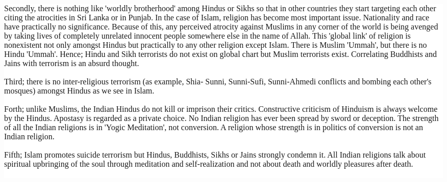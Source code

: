 <p class="MsoNormal" style="margin: 0in 0in 0pt; line-height: normal; tab-stops: 48.0pt 96.0pt 2.0in 192.0pt 240.0pt 4.0in 336.0pt 384.0pt 6.0in 480.0pt 528.0pt 8.0in 624.0pt 672.0pt 10.0in 768.0pt 816.0pt 12.0in 912.0pt 960.0pt 14.0in 1056.0pt 1104.0pt 16.0in 1200.0pt 1248.0pt 18.0in 1344.0pt 1392.0pt 20.0in 1488.0pt 1536.0pt; mso-layout-grid-align: none;"><span style="font-size: 12pt; font-family: &quot;Times New Roman&quot;,&quot;serif&quot;;">Secondly, there is nothing like 'worldly brotherhood' among Hindus or Sikhs so that in other countries they start targeting each other citing the atrocities in Sri Lanka or in Punjab. In the case of Islam, religion has become most important issue. Nationality and race have practically no significance. Because of this, any perceived atrocity against Muslims in any corner of the world is being avenged by taking lives of completely unrelated innocent people somewhere else in the name of Allah. This 'global link' of religion is nonexistent not only amongst Hindus but practically to any other religion except Islam. There is Muslim 'Ummah', but there is no Hindu 'Ummah'. Hence; Hindu and Sikh terrorists do not exist on global chart but Muslim terrorists exist. Correlating Buddhists and Jains with terrorism is an absurd thought.</span></p>
<p class="MsoNormal" style="margin: 0in 0in 0pt; line-height: normal; tab-stops: 48.0pt 96.0pt 2.0in 192.0pt 240.0pt 4.0in 336.0pt 384.0pt 6.0in 480.0pt 528.0pt 8.0in 624.0pt 672.0pt 10.0in 768.0pt 816.0pt 12.0in 912.0pt 960.0pt 14.0in 1056.0pt 1104.0pt 16.0in 1200.0pt 1248.0pt 18.0in 1344.0pt 1392.0pt 20.0in 1488.0pt 1536.0pt; mso-layout-grid-align: none;"><span style="font-size: 12pt; font-family: &quot;Times New Roman&quot;,&quot;serif&quot;;"> </span></p>
<p class="MsoNormal" style="margin: 0in 0in 0pt; line-height: normal; tab-stops: 48.0pt 96.0pt 2.0in 192.0pt 240.0pt 4.0in 336.0pt 384.0pt 6.0in 480.0pt 528.0pt 8.0in 624.0pt 672.0pt 10.0in 768.0pt 816.0pt 12.0in 912.0pt 960.0pt 14.0in 1056.0pt 1104.0pt 16.0in 1200.0pt 1248.0pt 18.0in 1344.0pt 1392.0pt 20.0in 1488.0pt 1536.0pt; mso-layout-grid-align: none;"><span style="font-size: 12pt; font-family: &quot;Times New Roman&quot;,&quot;serif&quot;;">Third; there is no inter-religious terrorism (as example, Shia- Sunni, Sunni-Sufi, Sunni-Ahmedi conflicts and bombing each other's mosques) amongst Hindus as we see in Islam. </span></p>
<p class="MsoNormal" style="margin: 0in 0in 0pt; line-height: normal; tab-stops: 48.0pt 96.0pt 2.0in 192.0pt 240.0pt 4.0in 336.0pt 384.0pt 6.0in 480.0pt 528.0pt 8.0in 624.0pt 672.0pt 10.0in 768.0pt 816.0pt 12.0in 912.0pt 960.0pt 14.0in 1056.0pt 1104.0pt 16.0in 1200.0pt 1248.0pt 18.0in 1344.0pt 1392.0pt 20.0in 1488.0pt 1536.0pt; mso-layout-grid-align: none;"><span style="font-size: 12pt; font-family: &quot;Times New Roman&quot;,&quot;serif&quot;;"> </span></p>
<p class="MsoNormal" style="margin: 0in 0in 0pt; line-height: normal; tab-stops: 48.0pt 96.0pt 2.0in 192.0pt 240.0pt 4.0in 336.0pt 384.0pt 6.0in 480.0pt 528.0pt 8.0in 624.0pt 672.0pt 10.0in 768.0pt 816.0pt 12.0in 912.0pt 960.0pt 14.0in 1056.0pt 1104.0pt 16.0in 1200.0pt 1248.0pt 18.0in 1344.0pt 1392.0pt 20.0in 1488.0pt 1536.0pt; mso-layout-grid-align: none;"><span style="font-size: 12pt; font-family: &quot;Times New Roman&quot;,&quot;serif&quot;;">Forth; unlike Muslims, the Indian Hindus do not kill or imprison their critics. Constructive criticism of Hinduism is always welcome by the Hindus. Apostasy is regarded as a private choice. No Indian religion has ever been spread by sword or deception. The strength of all the Indian religions is in 'Yogic Meditation', not conversion. A religion whose strength is in politics of conversion is not an Indian religion.</span></p>
<p class="MsoNormal" style="margin: 0in 0in 0pt; line-height: normal; tab-stops: 48.0pt 96.0pt 2.0in 192.0pt 240.0pt 4.0in 336.0pt 384.0pt 6.0in 480.0pt 528.0pt 8.0in 624.0pt 672.0pt 10.0in 768.0pt 816.0pt 12.0in 912.0pt 960.0pt 14.0in 1056.0pt 1104.0pt 16.0in 1200.0pt 1248.0pt 18.0in 1344.0pt 1392.0pt 20.0in 1488.0pt 1536.0pt; mso-layout-grid-align: none;"><span style="font-size: 12pt; font-family: &quot;Times New Roman&quot;,&quot;serif&quot;;"> </span></p>
<p class="MsoNormal" style="margin: 0in 0in 0pt; line-height: normal; tab-stops: 48.0pt 96.0pt 2.0in 192.0pt 240.0pt 4.0in 336.0pt 384.0pt 6.0in 480.0pt 528.0pt 8.0in 624.0pt 672.0pt 10.0in 768.0pt 816.0pt 12.0in 912.0pt 960.0pt 14.0in 1056.0pt 1104.0pt 16.0in 1200.0pt 1248.0pt 18.0in 1344.0pt 1392.0pt 20.0in 1488.0pt 1536.0pt; mso-layout-grid-align: none;"><span style="font-size: 12pt; font-family: &quot;Times New Roman&quot;,&quot;serif&quot;;">Fifth; Islam promotes suicide terrorism but Hindus, Buddhists, Sikhs or Jains strongly condemn it. All Indian religions talk about spiritual upbringing of the soul through meditation and self-realization and not about death and worldly pleasures after death.</span></p>
<p class="MsoNormal" style="margin: 0in 0in 0pt; line-height: normal; tab-stops: 48.0pt 96.0pt 2.0in 192.0pt 240.0pt 4.0in 336.0pt 384.0pt 6.0in 480.0pt 528.0pt 8.0in 624.0pt 672.0pt 10.0in 768.0pt 816.0pt 12.0in 912.0pt 960.0pt 14.0in 1056.0pt 1104.0pt 16.0in 1200.0pt 1248.0pt 18.0in 1344.0pt 1392.0pt 20.0in 1488.0pt 1536.0pt; mso-layout-grid-align: none;"><span style="font-size: 12pt; font-family: &quot;Times New Roman&quot;,&quot;serif&quot;;"> </span></p>